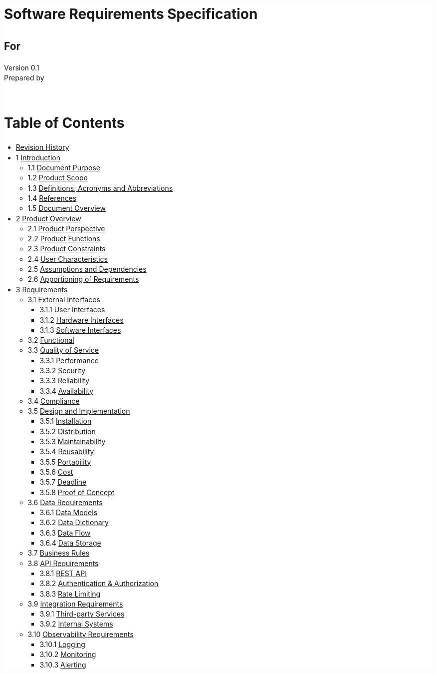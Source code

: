 # Software Requirements Specification
## For <project name>

Version 0.1  
Prepared by <author>  
<organization>  
<date created>  

Table of Contents
=================
* [Revision History](#revision-history)
* 1 [Introduction](#1-introduction)
  * 1.1 [Document Purpose](#11-document-purpose)
  * 1.2 [Product Scope](#12-product-scope)
  * 1.3 [Definitions, Acronyms and Abbreviations](#13-definitions-acronyms-and-abbreviations)
  * 1.4 [References](#14-references)
  * 1.5 [Document Overview](#15-document-overview)
* 2 [Product Overview](#2-product-overview)
  * 2.1 [Product Perspective](#21-product-perspective)
  * 2.2 [Product Functions](#22-product-functions)
  * 2.3 [Product Constraints](#23-product-constraints)
  * 2.4 [User Characteristics](#24-user-characteristics)
  * 2.5 [Assumptions and Dependencies](#25-assumptions-and-dependencies)
  * 2.6 [Apportioning of Requirements](#26-apportioning-of-requirements)
* 3 [Requirements](#3-requirements)
  * 3.1 [External Interfaces](#31-external-interfaces)
    * 3.1.1 [User Interfaces](#311-user-interfaces)
    * 3.1.2 [Hardware Interfaces](#312-hardware-interfaces)
    * 3.1.3 [Software Interfaces](#313-software-interfaces)
  * 3.2 [Functional](#32-functional)
  * 3.3 [Quality of Service](#33-quality-of-service)
    * 3.3.1 [Performance](#331-performance)
    * 3.3.2 [Security](#332-security)
    * 3.3.3 [Reliability](#333-reliability)
    * 3.3.4 [Availability](#334-availability)
  * 3.4 [Compliance](#34-compliance)
  * 3.5 [Design and Implementation](#35-design-and-implementation)
    * 3.5.1 [Installation](#351-installation)
    * 3.5.2 [Distribution](#352-distribution)
    * 3.5.3 [Maintainability](#353-maintainability)
    * 3.5.4 [Reusability](#354-reusability)
    * 3.5.5 [Portability](#355-portability)
    * 3.5.6 [Cost](#356-cost)
    * 3.5.7 [Deadline](#357-deadline)
    * 3.5.8 [Proof of Concept](#358-proof-of-concept)
  * 3.6 [Data Requirements](#36-data-requirements)
    * 3.6.1 [Data Models](#361-data-models)
    * 3.6.2 [Data Dictionary](#362-data-dictionary)
    * 3.6.3 [Data Flow](#363-data-flow)
    * 3.6.4 [Data Storage](#364-data-storage)
  * 3.7 [Business Rules](#37-business-rules)
  * 3.8 [API Requirements](#38-api-requirements)
    * 3.8.1 [REST API](#381-rest-api)
    * 3.8.2 [Authentication & Authorization](#382-authentication--authorization)
    * 3.8.3 [Rate Limiting](#383-rate-limiting)
  * 3.9 [Integration Requirements](#39-integration-requirements)
    * 3.9.1 [Third-party Services](#391-third-party-services)
    * 3.9.2 [Internal Systems](#392-internal-systems)
  * 3.10 [Observability Requirements](#310-observability-requirements)
    * 3.10.1 [Logging](#3101-logging)
    * 3.10.2 [Monitoring](#3102-monitoring)
    * 3.10.3 [Alerting](#3103-alerting)
